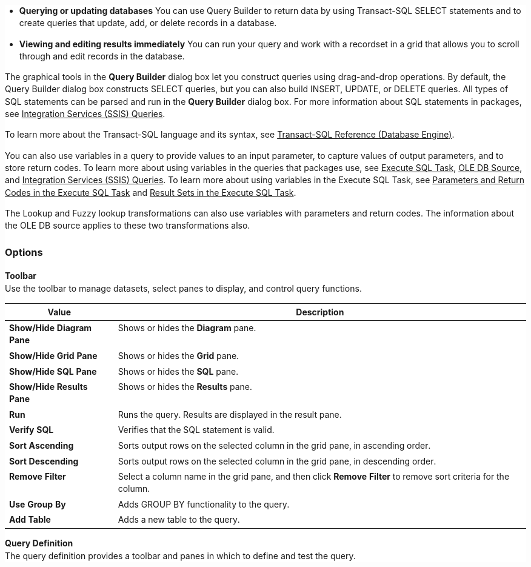 -   **Querying or updating databases** You can use Query Builder to return data by using Transact-SQL SELECT statements and to create queries that update, add, or delete records in a database.  
  
-   **Viewing and editing results immediately** You can run your query and work with a recordset in a grid that allows you to scroll through and edit records in the database.  
  
 The graphical tools in the **Query Builder** dialog box let you construct queries using drag-and-drop operations. By default, the Query Builder dialog box constructs SELECT queries, but you can also build INSERT, UPDATE, or DELETE queries. All types of SQL statements can be parsed and run in the **Query Builder** dialog box. For more information about SQL statements in packages, see [Integration Services &#40;SSIS&#41; Queries](../integration-services/integration-services-ssis-queries.md).  
  
 To learn more about the Transact-SQL language and its syntax, see [Transact-SQL Reference &#40;Database Engine&#41;](../t-sql/transact-sql-reference-database-engine.md).  
  
 You can also use variables in a query to provide values to an input parameter, to capture values of output parameters, and to store return codes. To learn more about using variables in the queries that packages use, see [Execute SQL Task](../integration-services/control-flow/execute-sql-task.md), [OLE DB Source](../integration-services/data-flow/ole-db-source.md), and [Integration Services &#40;SSIS&#41; Queries](../integration-services/integration-services-ssis-queries.md). To learn more about using variables in the Execute SQL Task, see [Parameters and Return Codes in the Execute SQL Task](../a9retired/parameters-and-return-codes-in-the-execute-sql-task.md) and [Result Sets in the Execute SQL Task](../a9retired/result-sets-in-the-execute-sql-task.md).  
  
 The Lookup and Fuzzy lookup transformations can also use variables with parameters and return codes. The information about the OLE DB source applies to these two transformations also.  
  
### Options  
 **Toolbar**  
 Use the toolbar to manage datasets, select panes to display, and control query functions.  
  
|Value|Description|  
|-----------|-----------------|  
|**Show/Hide Diagram Pane**|Shows or hides the **Diagram** pane.|  
|**Show/Hide Grid Pane**|Shows or hides the **Grid** pane.|  
|**Show/Hide SQL Pane**|Shows or hides the **SQL** pane.|  
|**Show/Hide Results Pane**|Shows or hides the **Results** pane.|  
|**Run**|Runs the query. Results are displayed in the result pane.|  
|**Verify SQL**|Verifies that the SQL statement is valid.|  
|**Sort Ascending**|Sorts output rows on the selected column in the grid pane, in ascending order.|  
|**Sort Descending**|Sorts output rows on the selected column in the grid pane, in descending order.|  
|**Remove Filter**|Select a column name in the grid pane, and then click **Remove Filter** to remove sort criteria for the column.|  
|**Use Group By**|Adds GROUP BY functionality to the query.|  
|**Add Table**|Adds a new table to the query.|  
  
 **Query Definition**  
 The query definition provides a toolbar and panes in which to define and test the query.  
  